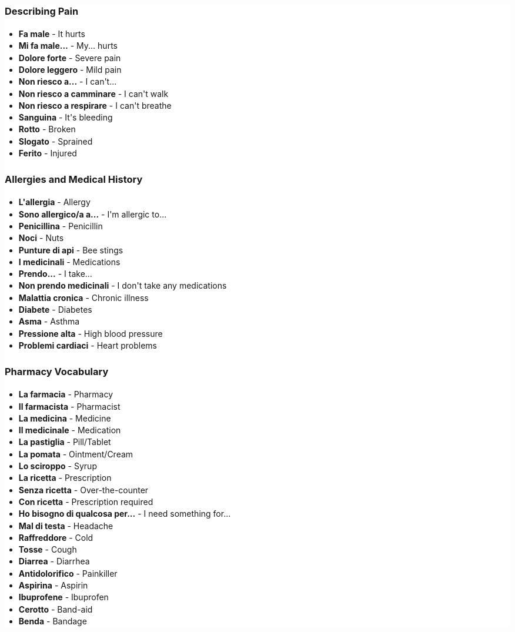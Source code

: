 ### Describing Pain
- **Fa male** - It hurts
- **Mi fa male...** - My... hurts
- **Dolore forte** - Severe pain
- **Dolore leggero** - Mild pain
- **Non riesco a...** - I can't...
- **Non riesco a camminare** - I can't walk
- **Non riesco a respirare** - I can't breathe
- **Sanguina** - It's bleeding
- **Rotto** - Broken
- **Slogato** - Sprained
- **Ferito** - Injured

### Allergies and Medical History
- **L'allergia** - Allergy
- **Sono allergico/a a...** - I'm allergic to...
- **Penicillina** - Penicillin
- **Noci** - Nuts
- **Punture di api** - Bee stings
- **I medicinali** - Medications
- **Prendo...** - I take...
- **Non prendo medicinali** - I don't take any medications
- **Malattia cronica** - Chronic illness
- **Diabete** - Diabetes
- **Asma** - Asthma
- **Pressione alta** - High blood pressure
- **Problemi cardiaci** - Heart problems

### Pharmacy Vocabulary
- **La farmacia** - Pharmacy
- **Il farmacista** - Pharmacist
- **La medicina** - Medicine
- **Il medicinale** - Medication
- **La pastiglia** - Pill/Tablet
- **La pomata** - Ointment/Cream
- **Lo sciroppo** - Syrup
- **La ricetta** - Prescription
- **Senza ricetta** - Over-the-counter
- **Con ricetta** - Prescription required
- **Ho bisogno di qualcosa per...** - I need something for...
- **Mal di testa** - Headache
- **Raffreddore** - Cold
- **Tosse** - Cough
- **Diarrea** - Diarrhea
- **Antidolorifico** - Painkiller
- **Aspirina** - Aspirin
- **Ibuprofene** - Ibuprofen
- **Cerotto** - Band-aid
- **Benda** - Bandage
